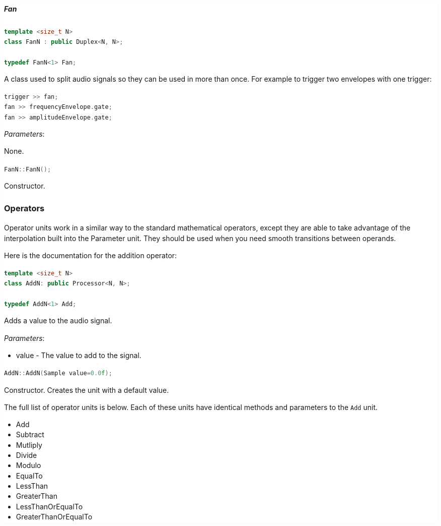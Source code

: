 ##### Fan

```cpp
template <size_t N>
class FanN : public Duplex<N, N>;

typedef FanN<1> Fan;
```

A class used to split audio signals so they can be used in more than once.  For example to trigger two envelopes with one trigger:

```cpp
trigger >> fan;
fan >> frequencyEnvelope.gate;
fan >> amplitudeEnvelope.gate;
```

*Parameters*:

None.

```cpp
FanN::FanN();
```

Constructor.

### Operators

Operator units work in a similar way to the standard mathematical operators, except they are able to take advantage of the interpolation built into the Parameter unit.  They should be used when you need smooth transitions between operands.

Here is the documentation for the addition operator:

```cpp
template <size_t N>
class AddN: public Processor<N, N>;

typedef AddN<1> Add;
```

Adds a value to the audio signal.

*Parameters*:

* value - The value to add to the signal.

```cpp
AddN::AddN(Sample value=0.0f);
```

Constructor.  Creates the unit with a default value.

The full list of operator units is below.  Each of these units have identical methods and parameters to the `Add` unit.

* Add
* Subtract
* Mutliply
* Divide
* Modulo
* EqualTo
* LessThan
* GreaterThan
* LessThanOrEqualTo
* GreaterThanOrEqualTo


